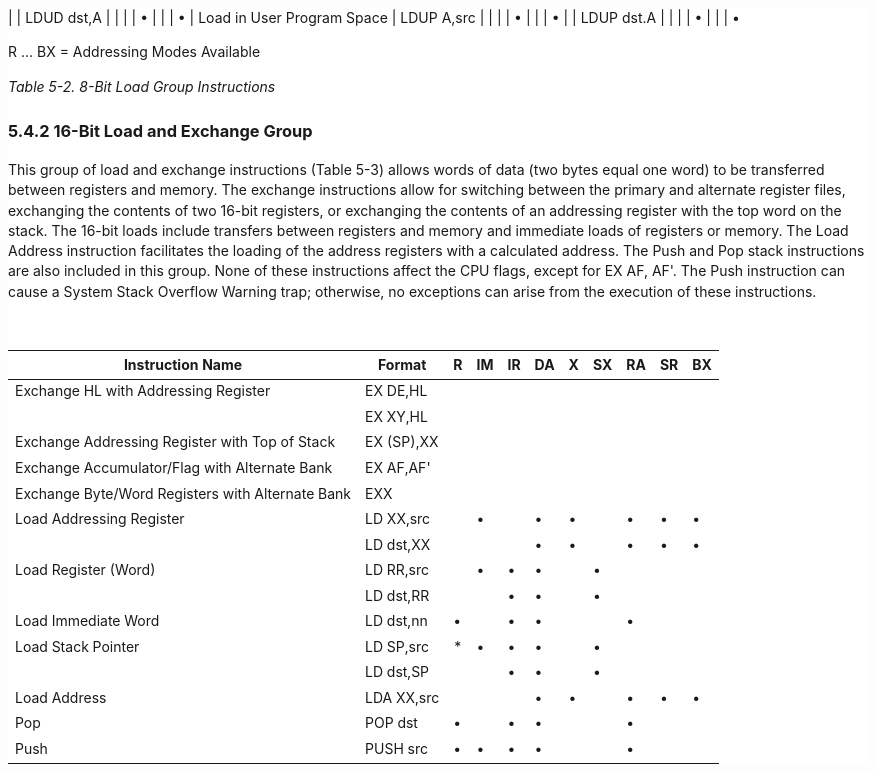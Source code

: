 |                         | LDUD dst,A |   |   |   | • |   |   | •
| Load in User Program Space | LDUP A,src |   |   |   | • |   |   | •
|                            | LDUP dst.A |   |   |   | • |   |   | •

R ... BX = Addressing Modes Available

_Table 5-2. 8-Bit Load Group Instructions_


### 5.4.2 16-Bit Load and Exchange Group

This group of load and exchange instructions (Table 5-3) allows words of data (two bytes equal one word) to be transferred between registers and memory. The exchange instructions allow for switching between the primary and alternate register files, exchanging the contents of two 16-bit registers, or exchanging the contents of an addressing register with the top word on the stack. The 16-bit loads include transfers between registers and memory and immediate loads of registers or memory. The Load Address instruction facilitates the loading of the address registers with a calculated address. The Push and Pop stack instructions are also included in this group. None of these instructions affect the CPU flags, except for EX AF, AF'. The Push instruction can cause a System Stack Overflow Warning trap; otherwise, no exceptions can arise from the execution of these instructions.

<br/>

| Instruction Name     | Format   | R | IM | IR | DA | X | SX | RA | SR | BX |
|-|-|-|-|-|-|-|-|-|-|-|
| Exchange HL with Addressing Register | EX DE,HL
|                      | EX XY,HL
| Exchange Addressing Register with Top of Stack | EX (SP),XX
| Exchange Accumulator/Flag with Alternate Bank | EX AF,AF'
| Exchange Byte/Word Registers with Alternate Bank | EXX
| Load Addressing Register  | LD XX,src |   | • |   | • | • |   | • | • | • |
|                           | LD dst,XX |   |   |   | • | • |   | • | • | • |
| Load Register (Word)      | LD RR,src |   | • | • | • |   | • |   |   |   |
|                           | LD dst,RR |   |   | • | • |   | • |   |   |   |
| Load Immediate Word       | LD dst,nn | • |   | • | • |   |   | • 
| Load Stack Pointer        | LD SP,src | * | • | • | • |   | • 
|                           | LD dst,SP |   |   | • | • |   | • 
| Load Address              | LDA XX,src|   |   |   | • | • |   | • | • | • |
| Pop                       | POP dst   | • |   | • | • |   |   | •
| Push                      | PUSH src  | • | • | • | • |   |   | •
